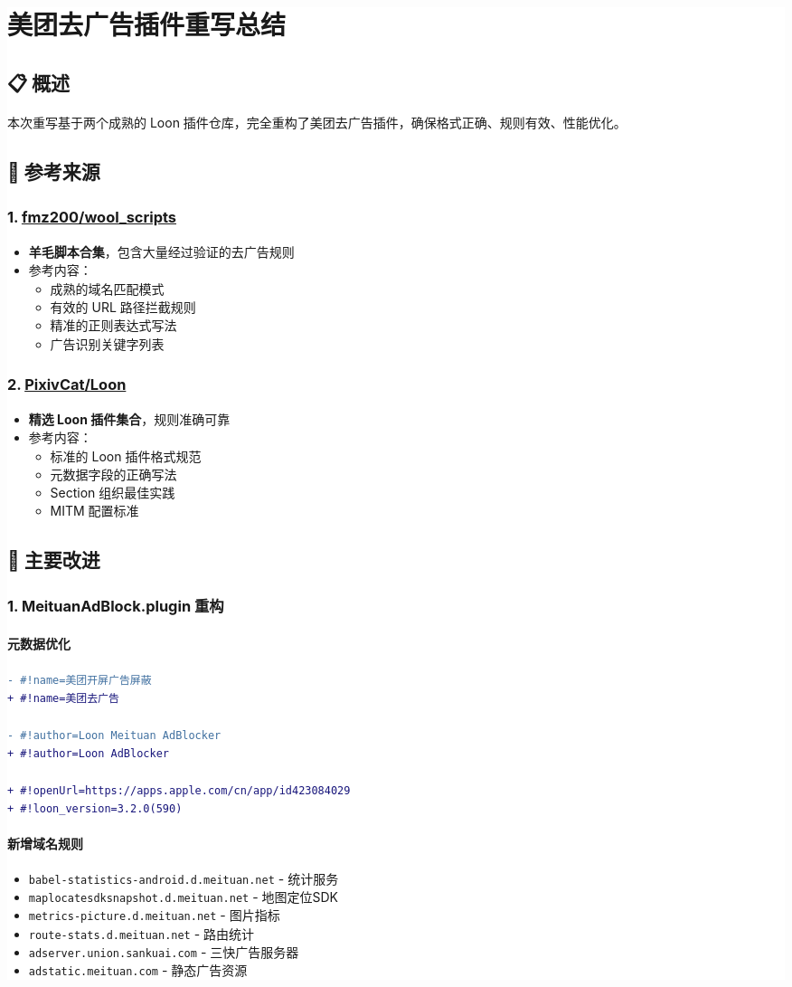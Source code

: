 # 美团去广告插件重写总结

## 📋 概述

本次重写基于两个成熟的 Loon 插件仓库，完全重构了美团去广告插件，确保格式正确、规则有效、性能优化。

## 🎯 参考来源

### 1. [fmz200/wool_scripts](https://github.com/fmz200/wool_scripts)
- **羊毛脚本合集**，包含大量经过验证的去广告规则
- 参考内容：
  - 成熟的域名匹配模式
  - 有效的 URL 路径拦截规则
  - 精准的正则表达式写法
  - 广告识别关键字列表

### 2. [PixivCat/Loon](https://github.com/PixivCat/Loon)
- **精选 Loon 插件集合**，规则准确可靠
- 参考内容：
  - 标准的 Loon 插件格式规范
  - 元数据字段的正确写法
  - Section 组织最佳实践
  - MITM 配置标准

## 🔄 主要改进

### 1. MeituanAdBlock.plugin 重构

#### 元数据优化
```diff
- #!name=美团开屏广告屏蔽
+ #!name=美团去广告

- #!author=Loon Meituan AdBlocker
+ #!author=Loon AdBlocker

+ #!openUrl=https://apps.apple.com/cn/app/id423084029
+ #!loon_version=3.2.0(590)
```

#### 新增域名规则
- `babel-statistics-android.d.meituan.net` - 统计服务
- `maplocatesdksnapshot.d.meituan.net` - 地图定位SDK
- `metrics-picture.d.meituan.net` - 图片指标
- `route-stats.d.meituan.net` - 路由统计
- `adserver.union.sankuai.com` - 三快广告服务器
- `adstatic.meituan.com` - 静态广告资源
